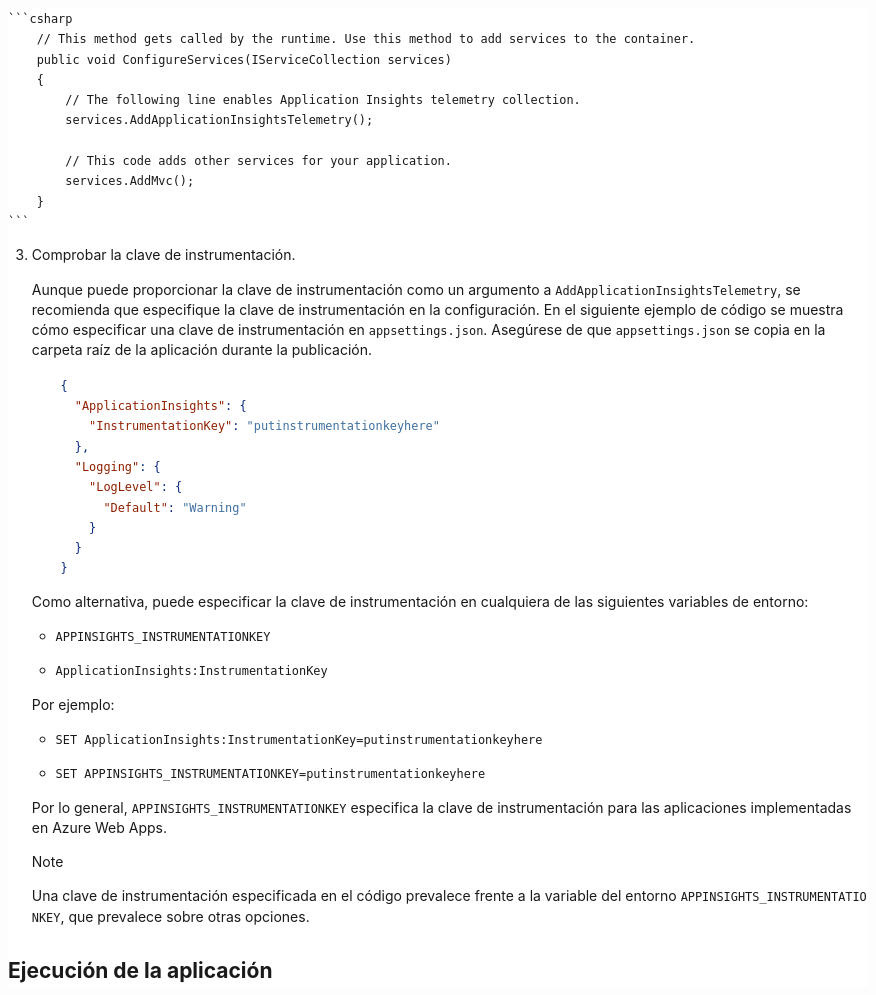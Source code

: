     ```csharp
        // This method gets called by the runtime. Use this method to add services to the container.
        public void ConfigureServices(IServiceCollection services)
        {
            // The following line enables Application Insights telemetry collection.
            services.AddApplicationInsightsTelemetry();
    
            // This code adds other services for your application.
            services.AddMvc();
        }
    ```

3. Comprobar la clave de instrumentación.

    Aunque puede proporcionar la clave de instrumentación como un argumento a `AddApplicationInsightsTelemetry`, se recomienda que especifique la clave de instrumentación en la configuración. En el siguiente ejemplo de código se muestra cómo especificar una clave de instrumentación en `appsettings.json`. Asegúrese de que `appsettings.json` se copia en la carpeta raíz de la aplicación durante la publicación.

    ```json
        {
          "ApplicationInsights": {
            "InstrumentationKey": "putinstrumentationkeyhere"
          },
          "Logging": {
            "LogLevel": {
              "Default": "Warning"
            }
          }
        }
    ```

    Como alternativa, puede especificar la clave de instrumentación en cualquiera de las siguientes variables de entorno:

    * `APPINSIGHTS_INSTRUMENTATIONKEY`

    * `ApplicationInsights:InstrumentationKey`

    Por ejemplo:

    * `SET ApplicationInsights:InstrumentationKey=putinstrumentationkeyhere`

    * `SET APPINSIGHTS_INSTRUMENTATIONKEY=putinstrumentationkeyhere`

    Por lo general, `APPINSIGHTS_INSTRUMENTATIONKEY` especifica la clave de instrumentación para las aplicaciones implementadas en Azure Web Apps.

    > [!NOTE]
    > Una clave de instrumentación especificada en el código prevalece frente a la variable del entorno `APPINSIGHTS_INSTRUMENTATIONKEY`, que prevalece sobre otras opciones.

## <a name="run-your-application"></a>Ejecución de la aplicación
